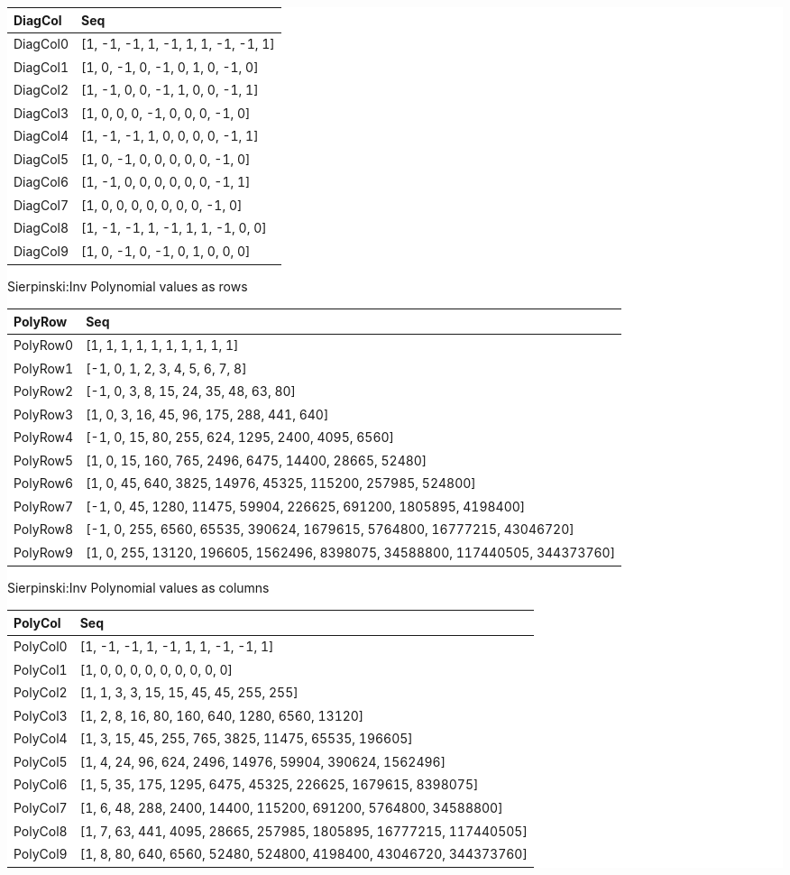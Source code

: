 | DiagCol  |   Seq  |
| :---     |  :---  |
| DiagCol0 | [1, -1, -1, 1, -1, 1, 1, -1, -1, 1] |
| DiagCol1 | [1, 0, -1, 0, -1, 0, 1, 0, -1, 0] |
| DiagCol2 | [1, -1, 0, 0, -1, 1, 0, 0, -1, 1] |
| DiagCol3 | [1, 0, 0, 0, -1, 0, 0, 0, -1, 0] |
| DiagCol4 | [1, -1, -1, 1, 0, 0, 0, 0, -1, 1] |
| DiagCol5 | [1, 0, -1, 0, 0, 0, 0, 0, -1, 0] |
| DiagCol6 | [1, -1, 0, 0, 0, 0, 0, 0, -1, 1] |
| DiagCol7 | [1, 0, 0, 0, 0, 0, 0, 0, -1, 0] |
| DiagCol8 | [1, -1, -1, 1, -1, 1, 1, -1, 0, 0] |
| DiagCol9 | [1, 0, -1, 0, -1, 0, 1, 0, 0, 0] |

Sierpinski:Inv Polynomial values as rows

| PolyRow  |   Seq  |
| :---     |  :---  |
| PolyRow0 | [1, 1, 1, 1, 1, 1, 1, 1, 1, 1] |
| PolyRow1 | [-1, 0, 1, 2, 3, 4, 5, 6, 7, 8] |
| PolyRow2 | [-1, 0, 3, 8, 15, 24, 35, 48, 63, 80] |
| PolyRow3 | [1, 0, 3, 16, 45, 96, 175, 288, 441, 640] |
| PolyRow4 | [-1, 0, 15, 80, 255, 624, 1295, 2400, 4095, 6560] |
| PolyRow5 | [1, 0, 15, 160, 765, 2496, 6475, 14400, 28665, 52480] |
| PolyRow6 | [1, 0, 45, 640, 3825, 14976, 45325, 115200, 257985, 524800] |
| PolyRow7 | [-1, 0, 45, 1280, 11475, 59904, 226625, 691200, 1805895, 4198400] |
| PolyRow8 | [-1, 0, 255, 6560, 65535, 390624, 1679615, 5764800, 16777215, 43046720] |
| PolyRow9 | [1, 0, 255, 13120, 196605, 1562496, 8398075, 34588800, 117440505, 344373760] |

Sierpinski:Inv Polynomial values as columns

| PolyCol  |   Seq  |
| :---     |  :---  |
| PolyCol0 | [1, -1, -1, 1, -1, 1, 1, -1, -1, 1] |
| PolyCol1 | [1, 0, 0, 0, 0, 0, 0, 0, 0, 0] |
| PolyCol2 | [1, 1, 3, 3, 15, 15, 45, 45, 255, 255] |
| PolyCol3 | [1, 2, 8, 16, 80, 160, 640, 1280, 6560, 13120] |
| PolyCol4 | [1, 3, 15, 45, 255, 765, 3825, 11475, 65535, 196605] |
| PolyCol5 | [1, 4, 24, 96, 624, 2496, 14976, 59904, 390624, 1562496] |
| PolyCol6 | [1, 5, 35, 175, 1295, 6475, 45325, 226625, 1679615, 8398075] |
| PolyCol7 | [1, 6, 48, 288, 2400, 14400, 115200, 691200, 5764800, 34588800] |
| PolyCol8 | [1, 7, 63, 441, 4095, 28665, 257985, 1805895, 16777215, 117440505] |
| PolyCol9 | [1, 8, 80, 640, 6560, 52480, 524800, 4198400, 43046720, 344373760] |
